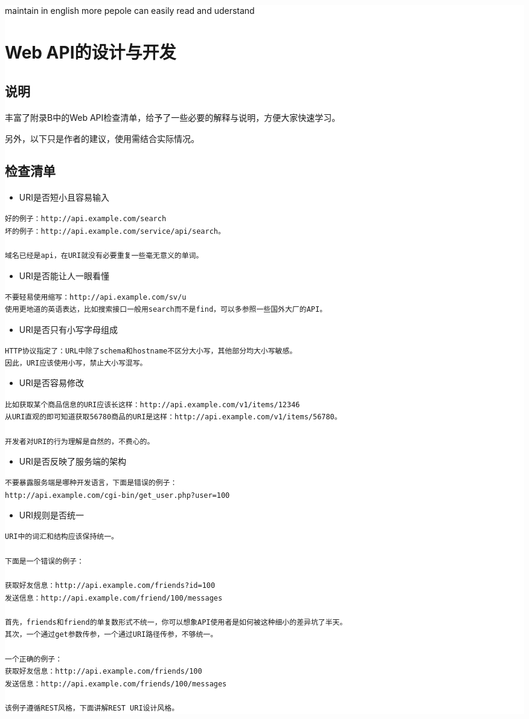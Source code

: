 maintain in english more pepole can easily read and uderstand 

# Web API的设计与开发

## 说明

丰富了附录B中的Web API检查清单，给予了一些必要的解释与说明，方便大家快速学习。

另外，以下只是作者的建议，使用需结合实际情况。

## 检查清单

* URI是否短小且容易输入

```
好的例子：http://api.example.com/search
坏的例子：http://api.example.com/service/api/search。

域名已经是api，在URI就没有必要重复一些毫无意义的单词。
```

* URI是否能让人一眼看懂

```
不要轻易使用缩写：http://api.example.com/sv/u
使用更地道的英语表达，比如搜索接口一般用search而不是find，可以多参照一些国外大厂的API。
```

* URI是否只有小写字母组成

```
HTTP协议指定了：URL中除了schema和hostname不区分大小写，其他部分均大小写敏感。
因此，URI应该使用小写，禁止大小写混写。
```

* URI是否容易修改

```
比如获取某个商品信息的URI应该长这样：http://api.example.com/v1/items/12346
从URI直观的即可知道获取56780商品的URI是这样：http://api.example.com/v1/items/56780。

开发者对URI的行为理解是自然的，不费心的。
```

* URI是否反映了服务端的架构
 
```
不要暴露服务端是哪种开发语言，下面是错误的例子：
http://api.example.com/cgi-bin/get_user.php?user=100
```

* URI规则是否统一

```
URI中的词汇和结构应该保持统一。

下面是一个错误的例子：

获取好友信息：http://api.example.com/friends?id=100
发送信息：http://api.example.com/friend/100/messages

首先，friends和friend的单复数形式不统一，你可以想象API使用者是如何被这种细小的差异坑了半天。
其次，一个通过get参数传参，一个通过URI路径传参，不够统一。

一个正确的例子：
获取好友信息：http://api.example.com/friends/100
发送信息：http://api.example.com/friends/100/messages

该例子遵循REST风格，下面讲解REST URI设计风格。

```